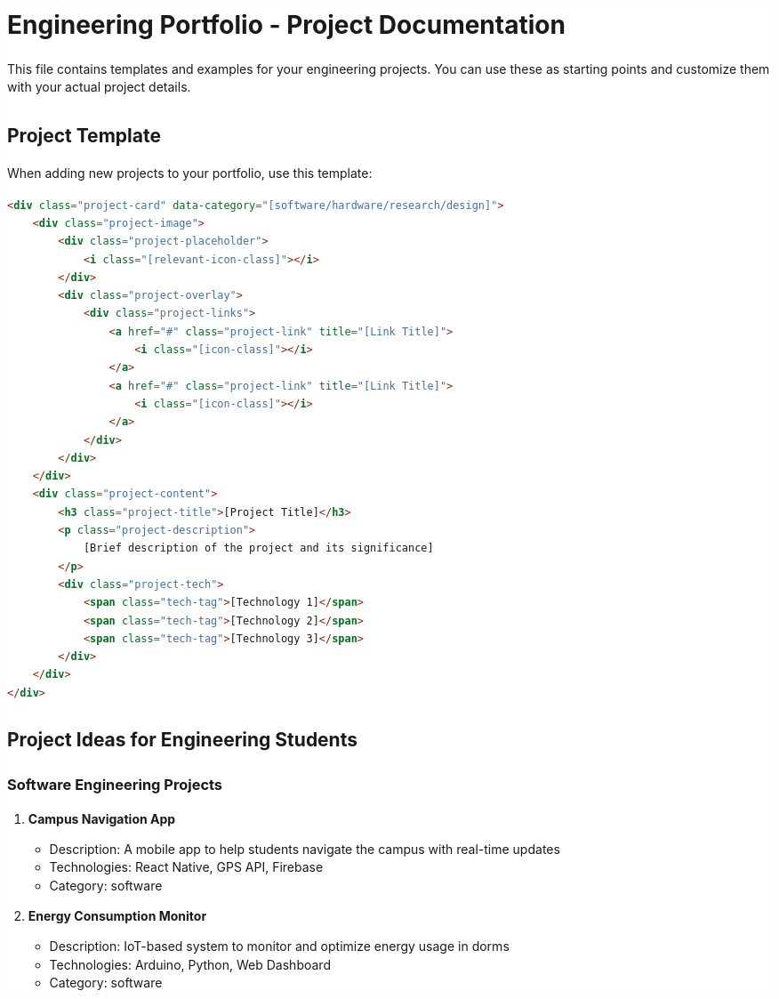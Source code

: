 # Engineering Portfolio - Project Documentation

This file contains templates and examples for your engineering projects. You can use these as starting points and customize them with your actual project details.

## Project Template

When adding new projects to your portfolio, use this template:

```html
<div class="project-card" data-category="[software/hardware/research/design]">
    <div class="project-image">
        <div class="project-placeholder">
            <i class="[relevant-icon-class]"></i>
        </div>
        <div class="project-overlay">
            <div class="project-links">
                <a href="#" class="project-link" title="[Link Title]">
                    <i class="[icon-class]"></i>
                </a>
                <a href="#" class="project-link" title="[Link Title]">
                    <i class="[icon-class]"></i>
                </a>
            </div>
        </div>
    </div>
    <div class="project-content">
        <h3 class="project-title">[Project Title]</h3>
        <p class="project-description">
            [Brief description of the project and its significance]
        </p>
        <div class="project-tech">
            <span class="tech-tag">[Technology 1]</span>
            <span class="tech-tag">[Technology 2]</span>
            <span class="tech-tag">[Technology 3]</span>
        </div>
    </div>
</div>
```

## Project Ideas for Engineering Students

### Software Engineering Projects

1. **Campus Navigation App**
   - Description: A mobile app to help students navigate the campus with real-time updates
   - Technologies: React Native, GPS API, Firebase
   - Category: software

2. **Energy Consumption Monitor**
   - Description: IoT-based system to monitor and optimize energy usage in dorms
   - Technologies: Arduino, Python, Web Dashboard
   - Category: software
